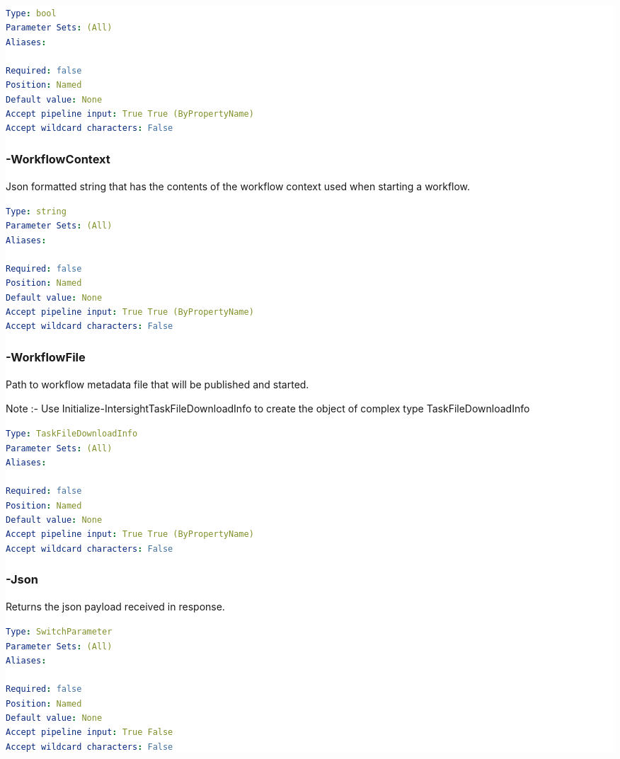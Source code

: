 ```yaml
Type: bool
Parameter Sets: (All)
Aliases:

Required: false
Position: Named
Default value: None
Accept pipeline input: True True (ByPropertyName)
Accept wildcard characters: False
```

### -WorkflowContext
Json formatted string that has the contents of the workflow context used when starting a workflow.

```yaml
Type: string
Parameter Sets: (All)
Aliases:

Required: false
Position: Named
Default value: None
Accept pipeline input: True True (ByPropertyName)
Accept wildcard characters: False
```

### -WorkflowFile
Path to workflow metadata file that will be published and started.

Note :- Use Initialize-IntersightTaskFileDownloadInfo to create the object of complex type TaskFileDownloadInfo

```yaml
Type: TaskFileDownloadInfo
Parameter Sets: (All)
Aliases:

Required: false
Position: Named
Default value: None
Accept pipeline input: True True (ByPropertyName)
Accept wildcard characters: False
```

### -Json
Returns the json payload received in response.

```yaml
Type: SwitchParameter
Parameter Sets: (All)
Aliases:

Required: false
Position: Named
Default value: None
Accept pipeline input: True False
Accept wildcard characters: False
```
